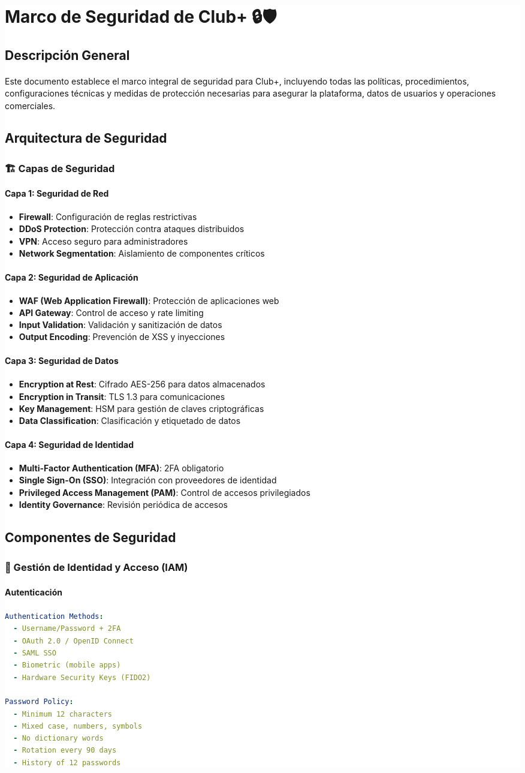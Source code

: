 # Marco de Seguridad de Club+ 🔒🛡️

## Descripción General

Este documento establece el marco integral de seguridad para Club+, incluyendo
todas las políticas, procedimientos, configuraciones técnicas y medidas de
protección necesarias para asegurar la plataforma, datos de usuarios y
operaciones comerciales.

## Arquitectura de Seguridad

### 🏗️ Capas de Seguridad

#### Capa 1: Seguridad de Red

- **Firewall**: Configuración de reglas restrictivas
- **DDoS Protection**: Protección contra ataques distribuidos
- **VPN**: Acceso seguro para administradores
- **Network Segmentation**: Aislamiento de componentes críticos

#### Capa 2: Seguridad de Aplicación

- **WAF (Web Application Firewall)**: Protección de aplicaciones web
- **API Gateway**: Control de acceso y rate limiting
- **Input Validation**: Validación y sanitización de datos
- **Output Encoding**: Prevención de XSS y inyecciones

#### Capa 3: Seguridad de Datos

- **Encryption at Rest**: Cifrado AES-256 para datos almacenados
- **Encryption in Transit**: TLS 1.3 para comunicaciones
- **Key Management**: HSM para gestión de claves criptográficas
- **Data Classification**: Clasificación y etiquetado de datos

#### Capa 4: Seguridad de Identidad

- **Multi-Factor Authentication (MFA)**: 2FA obligatorio
- **Single Sign-On (SSO)**: Integración con proveedores de identidad
- **Privileged Access Management (PAM)**: Control de accesos privilegiados
- **Identity Governance**: Revisión periódica de accesos

## Componentes de Seguridad

### 🔐 Gestión de Identidad y Acceso (IAM)

#### Autenticación

```yaml
Authentication Methods:
  - Username/Password + 2FA
  - OAuth 2.0 / OpenID Connect
  - SAML SSO
  - Biometric (mobile apps)
  - Hardware Security Keys (FIDO2)

Password Policy:
  - Minimum 12 characters
  - Mixed case, numbers, symbols
  - No dictionary words
  - Rotation every 90 days
  - History of 12 passwords
```
